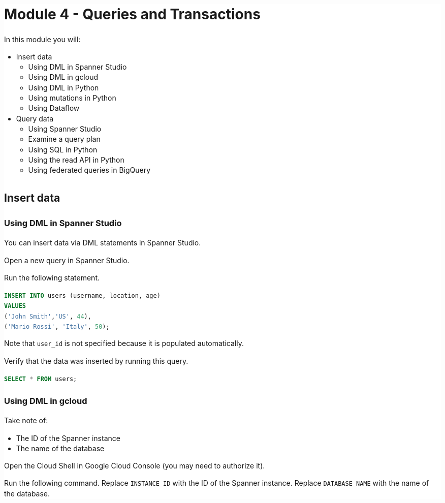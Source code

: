 # Module 4 - Queries and Transactions

In this module you will:

- Insert data
  - Using DML in Spanner Studio
  - Using DML in gcloud
  - Using DML in Python
  - Using mutations in Python
  - Using Dataflow
- Query data
  - Using Spanner Studio
  - Examine a query plan
  - Using SQL in Python
  - Using the read API in Python
  - Using federated queries in BigQuery

## Insert data

### Using DML in Spanner Studio

You can insert data via DML statements in Spanner Studio.

Open a new query in Spanner Studio.

Run the following statement.

```sql
INSERT INTO users (username, location, age)
VALUES
('John Smith','US', 44),
('Mario Rossi', 'Italy', 50);
```

Note that `user_id` is not specified because it is populated automatically.

Verify that the data was inserted by running this query.

```sql
SELECT * FROM users;
```

### Using DML in gcloud

Take note of:

- The ID of the Spanner instance
- The name of the database

Open the Cloud Shell in Google Cloud Console (you may need to authorize it).

Run the following command.
Replace `INSTANCE_ID` with the ID of the Spanner instance.
Replace `DATABASE_NAME` with the name of the database.
